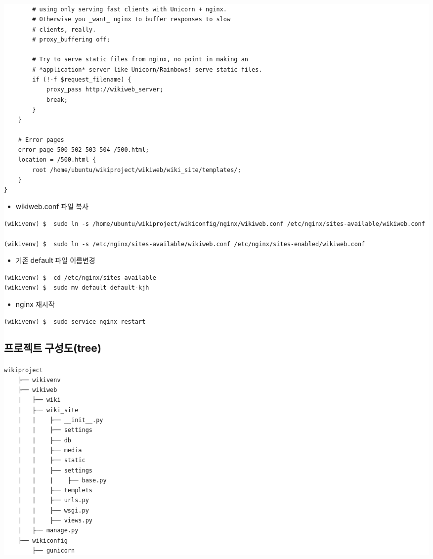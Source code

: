 ```
        # using only serving fast clients with Unicorn + nginx.
        # Otherwise you _want_ nginx to buffer responses to slow
        # clients, really.
        # proxy_buffering off;

        # Try to serve static files from nginx, no point in making an
        # *application* server like Unicorn/Rainbows! serve static files.
        if (!-f $request_filename) {
            proxy_pass http://wikiweb_server;
            break;
        }
    }

    # Error pages
    error_page 500 502 503 504 /500.html;
    location = /500.html {
        root /home/ubuntu/wikiproject/wikiweb/wiki_site/templates/;
    }
}
```

- wikiweb.conf 파일 복사

```
(wikivenv) $  sudo ln -s /home/ubuntu/wikiproject/wikiconfig/nginx/wikiweb.conf /etc/nginx/sites-available/wikiweb.conf

(wikivenv) $  sudo ln -s /etc/nginx/sites-available/wikiweb.conf /etc/nginx/sites-enabled/wikiweb.conf
```

- 기존 default 파일 이름변경

```
(wikivenv) $  cd /etc/nginx/sites-available
(wikivenv) $  sudo mv default default-kjh
```

- nginx 재시작

```
(wikivenv) $  sudo service nginx restart
```



## 프로젝트 구성도(tree)

```
wikiproject
    ├── wikivenv 
    ├── wikiweb
    |   ├── wiki
    |   ├── wiki_site
    |   |    ├── __init__.py
    |   |    ├── settings
    |   |    ├── db
    |   |    ├── media
    |   |    ├── static
    |   |    ├── settings
    |   |    |    ├── base.py
    |   |    ├── templets
    |   |    ├── urls.py
    |   |    ├── wsgi.py
    |   |    ├── views.py
    |   ├── manage.py
    ├── wikiconfig
        ├── gunicorn
```